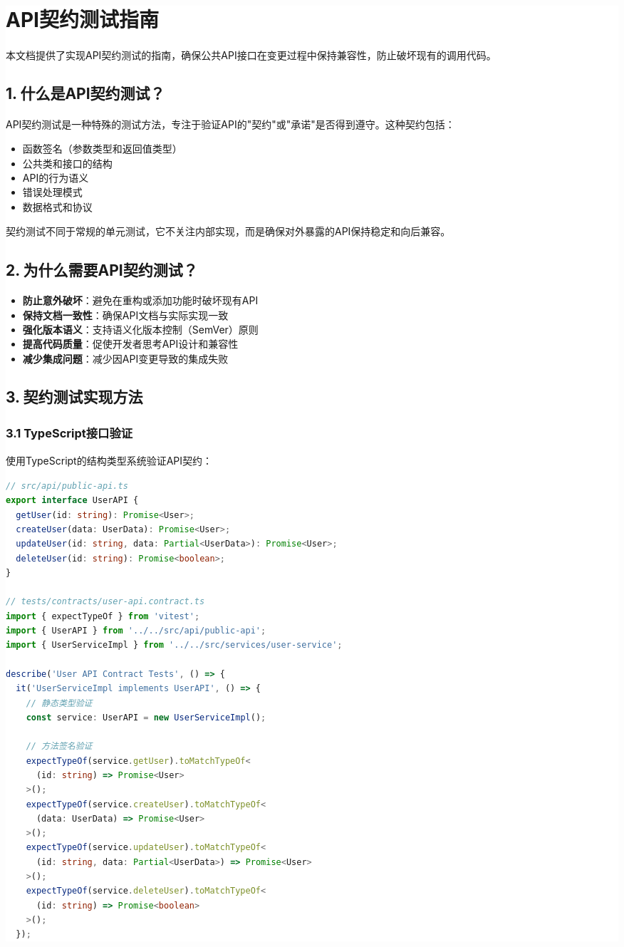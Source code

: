 # API契约测试指南

本文档提供了实现API契约测试的指南，确保公共API接口在变更过程中保持兼容性，防止破坏现有的调用代码。

## 1. 什么是API契约测试？

API契约测试是一种特殊的测试方法，专注于验证API的"契约"或"承诺"是否得到遵守。这种契约包括：

- 函数签名（参数类型和返回值类型）
- 公共类和接口的结构
- API的行为语义
- 错误处理模式
- 数据格式和协议

契约测试不同于常规的单元测试，它不关注内部实现，而是确保对外暴露的API保持稳定和向后兼容。

## 2. 为什么需要API契约测试？

- **防止意外破坏**：避免在重构或添加功能时破坏现有API
- **保持文档一致性**：确保API文档与实际实现一致
- **强化版本语义**：支持语义化版本控制（SemVer）原则
- **提高代码质量**：促使开发者思考API设计和兼容性
- **减少集成问题**：减少因API变更导致的集成失败

## 3. 契约测试实现方法

### 3.1 TypeScript接口验证

使用TypeScript的结构类型系统验证API契约：

```typescript
// src/api/public-api.ts
export interface UserAPI {
  getUser(id: string): Promise<User>;
  createUser(data: UserData): Promise<User>;
  updateUser(id: string, data: Partial<UserData>): Promise<User>;
  deleteUser(id: string): Promise<boolean>;
}

// tests/contracts/user-api.contract.ts
import { expectTypeOf } from 'vitest';
import { UserAPI } from '../../src/api/public-api';
import { UserServiceImpl } from '../../src/services/user-service';

describe('User API Contract Tests', () => {
  it('UserServiceImpl implements UserAPI', () => {
    // 静态类型验证
    const service: UserAPI = new UserServiceImpl();

    // 方法签名验证
    expectTypeOf(service.getUser).toMatchTypeOf<
      (id: string) => Promise<User>
    >();
    expectTypeOf(service.createUser).toMatchTypeOf<
      (data: UserData) => Promise<User>
    >();
    expectTypeOf(service.updateUser).toMatchTypeOf<
      (id: string, data: Partial<UserData>) => Promise<User>
    >();
    expectTypeOf(service.deleteUser).toMatchTypeOf<
      (id: string) => Promise<boolean>
    >();
  });
```